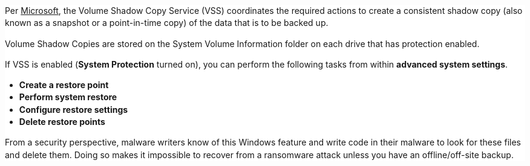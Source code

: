 Per [Microsoft](https://docs.microsoft.com/en-us/windows-server/storage/file-server/volume-shadow-copy-service), the Volume Shadow Copy Service (VSS) coordinates the required actions to create a consistent shadow copy (also known as a snapshot or a point-in-time copy) of the data that is to be backed up.

Volume Shadow Copies are stored on the System Volume Information folder on each drive that has protection enabled.

If VSS is enabled (**System Protection** turned on), you can perform the following tasks from within **advanced system settings**.

- **Create a restore point**
- **Perform system restore**
- **Configure restore settings**
- **Delete restore points**

From a security perspective, malware writers know of this Windows feature and write code in their malware to look for these files and delete them. Doing so makes it impossible to recover from a ransomware attack unless you have an offline/off-site backup.